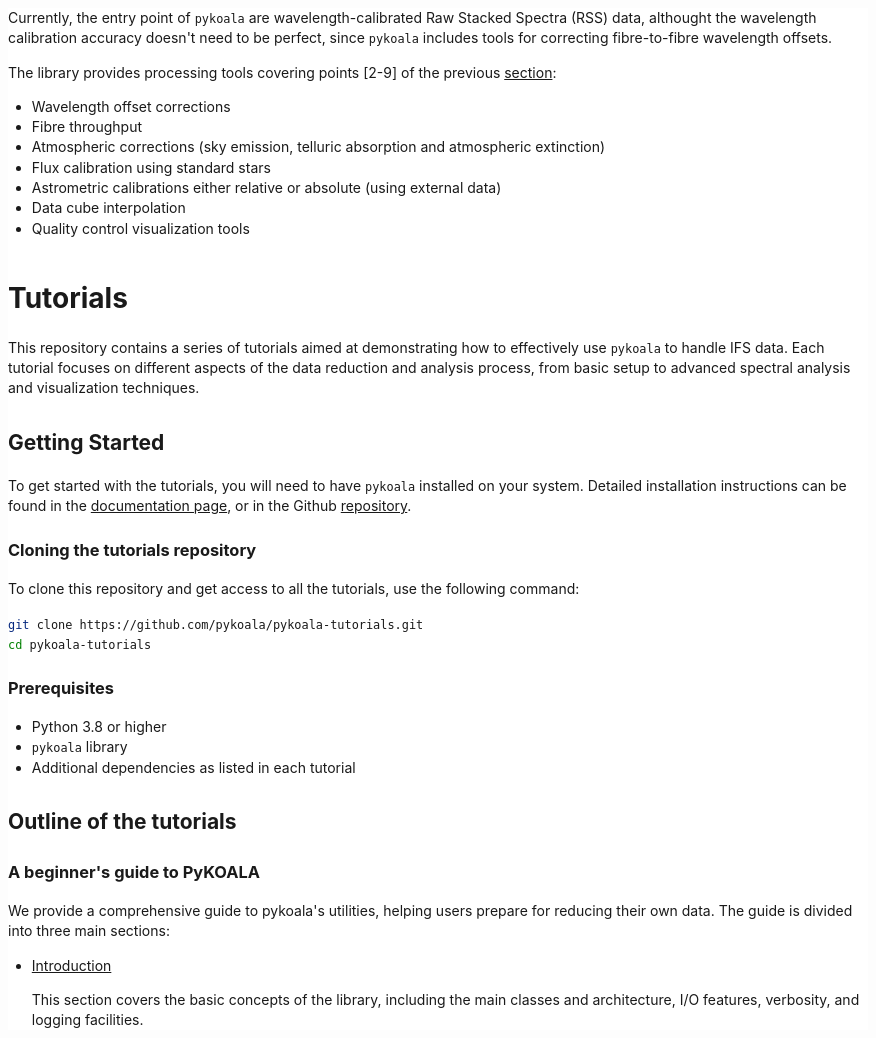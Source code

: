Currently, the entry point of `pykoala` are wavelength-calibrated Raw Stacked Spectra (RSS) data, althought the wavelength calibration accuracy doesn't need to be perfect, since `pykoala` includes tools for correcting fibre-to-fibre wavelength offsets.

The library provides processing tools covering points [2-9] of the previous [section](#a-brief-summary-of-ifs-data-reduction):

- Wavelength offset corrections
- Fibre throughput
- Atmospheric corrections (sky emission, telluric absorption and atmospheric extinction)
- Flux calibration using standard stars
- Astrometric calibrations either relative or absolute (using external data)
- Data cube interpolation
- Quality control visualization tools

# Tutorials

This repository contains a series of tutorials aimed at demonstrating how to effectively use `pykoala` to handle IFS data. Each tutorial focuses on different aspects of the data reduction and analysis process, from basic setup to advanced spectral analysis and visualization techniques.

## Getting Started

To get started with the tutorials, you will need to have `pykoala` installed on your system. Detailed installation instructions can be found in the [documentation page](https://pykoala.readthedocs.io/en/latest/index.html), or in the Github [repository](https://github.com/pykoala/pykoala).

### Cloning the tutorials repository

To clone this repository and get access to all the tutorials, use the following command:

```sh
git clone https://github.com/pykoala/pykoala-tutorials.git
cd pykoala-tutorials
```

### Prerequisites

- Python 3.8 or higher
- `pykoala` library
- Additional dependencies as listed in each tutorial

## Outline of the tutorials

### A beginner's guide to PyKOALA

We provide a comprehensive guide to pykoala's utilities, helping users prepare for reducing their own data. The guide is divided into three main sections:

- [Introduction](tutorials/0-introduction/README.md)

  This section covers the basic concepts of the library, including the main classes and architecture, I/O features, verbosity, and logging facilities.
